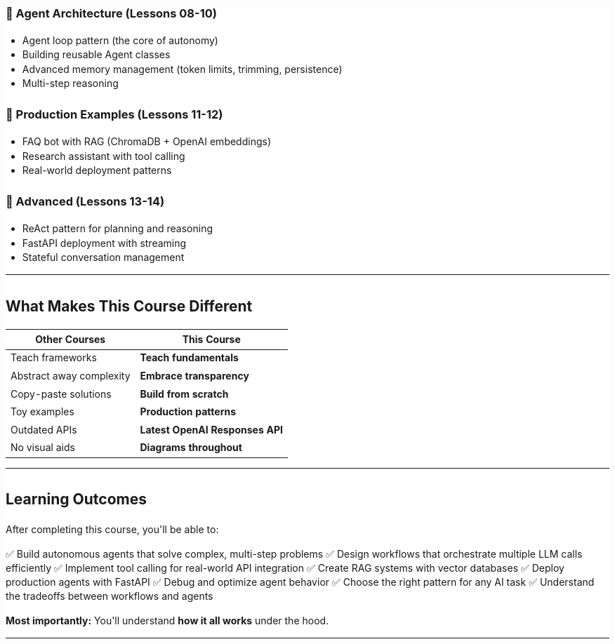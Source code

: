 ### 🤖 Agent Architecture (Lessons 08-10)
- Agent loop pattern (the core of autonomy)
- Building reusable Agent classes
- Advanced memory management (token limits, trimming, persistence)
- Multi-step reasoning

### 🚀 Production Examples (Lessons 11-12)
- FAQ bot with RAG (ChromaDB + OpenAI embeddings)
- Research assistant with tool calling
- Real-world deployment patterns

### 🎯 Advanced (Lessons 13-14)
- ReAct pattern for planning and reasoning
- FastAPI deployment with streaming
- Stateful conversation management

---

## What Makes This Course Different

| Other Courses | This Course |
|--------------|-------------|
| Teach frameworks | **Teach fundamentals** |
| Abstract away complexity | **Embrace transparency** |
| Copy-paste solutions | **Build from scratch** |
| Toy examples | **Production patterns** |
| Outdated APIs | **Latest OpenAI Responses API** |
| No visual aids | **Diagrams throughout** |

---

## Learning Outcomes

After completing this course, you'll be able to:

✅ Build autonomous agents that solve complex, multi-step problems
✅ Design workflows that orchestrate multiple LLM calls efficiently
✅ Implement tool calling for real-world API integration
✅ Create RAG systems with vector databases
✅ Deploy production agents with FastAPI
✅ Debug and optimize agent behavior
✅ Choose the right pattern for any AI task
✅ Understand the tradeoffs between workflows and agents

**Most importantly:** You'll understand **how it all works** under the hood.

---
